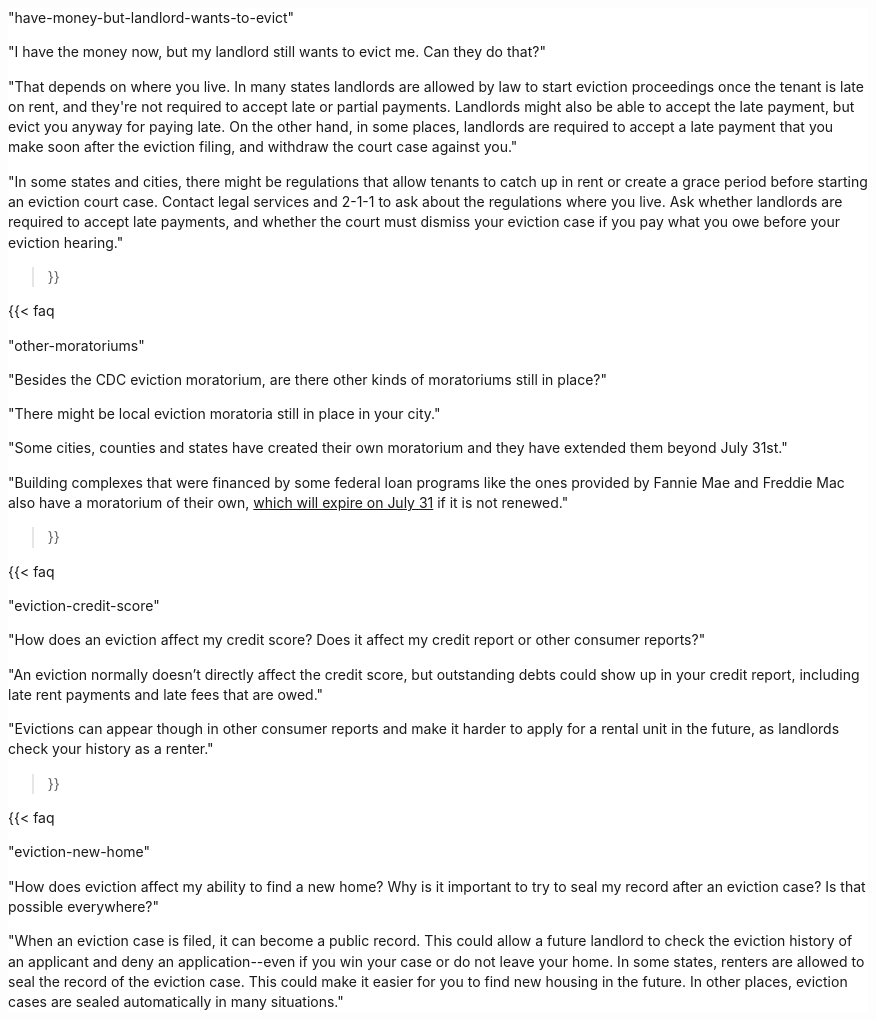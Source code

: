 "have-money-but-landlord-wants-to-evict" 

"I have the money now, but my landlord still wants to evict me. Can they do that?"

"That depends on where you live. In many states landlords are allowed by law to start eviction proceedings once the tenant is late on rent, and they're not required to accept late or partial payments. Landlords might also be able to accept the late payment, but evict you anyway for paying late. On the other hand, in some places, landlords are required to accept a late payment that you make soon after the eviction filing, and withdraw the court case against you."

"In some states and cities, there might be regulations that allow tenants to catch up in rent or create a grace period before starting an eviction court case. Contact legal services and 2-1-1 to ask about the regulations where you live. Ask whether landlords are required to accept late payments, and whether the court must dismiss your eviction case if you pay what you owe before your eviction hearing."

>}} 

{{< faq 

"other-moratoriums" 

"Besides the CDC eviction moratorium, are there other kinds of moratoriums still in place?"

"There might be local eviction moratoria still in place in your city."

"Some cities, counties and states have created their own moratorium and they have extended them beyond July 31st."

"Building complexes that were financed by some federal loan programs like the ones provided by Fannie Mae and Freddie Mac also have a moratorium of their own, <a href='https://www.fhfa.gov/Media/PublicAffairs/Pages/FHFA-Extends-COVID-19-Foreclosure-and-REO-Eviction-Moratoriums.aspx' target='_blank' rel='noreferrer noopener'>which will expire on July 31</a> if it is not renewed."

>}} 

{{< faq 

"eviction-credit-score" 

"How does an eviction affect my credit score? Does it affect my credit report or other consumer reports?"

"An eviction normally doesn’t directly affect the credit score, but outstanding debts could show up in your credit report, including late rent payments and late fees that are owed."

"Evictions can appear though in other consumer reports and make it harder to apply for a rental unit in the future, as landlords check your history as a renter."

>}}

{{< faq 

"eviction-new-home" 

"How does eviction affect my ability to find a new home? Why is it important to try to seal my record after an eviction case? Is that possible everywhere?"

"When an eviction case is filed, it can become a public record. This could allow a future landlord to check the eviction history of an applicant and deny an application--even if you win your case or do not leave your home. In some states, renters are allowed to seal the record of the eviction case. This could make it easier for you to find new housing in the future. In other places, eviction cases are sealed automatically in many situations."
